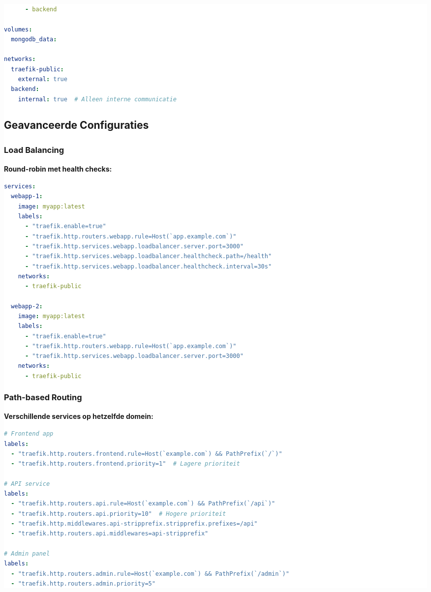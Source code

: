 ```yaml
      - backend

volumes:
  mongodb_data:

networks:
  traefik-public:
    external: true
  backend:
    internal: true  # Alleen interne communicatie
```

## Geavanceerde Configuraties

### Load Balancing

**Round-robin met health checks:**
```yaml
services:
  webapp-1:
    image: myapp:latest
    labels:
      - "traefik.enable=true"
      - "traefik.http.routers.webapp.rule=Host(`app.example.com`)"
      - "traefik.http.services.webapp.loadbalancer.server.port=3000"
      - "traefik.http.services.webapp.loadbalancer.healthcheck.path=/health"
      - "traefik.http.services.webapp.loadbalancer.healthcheck.interval=30s"
    networks:
      - traefik-public

  webapp-2:
    image: myapp:latest
    labels:
      - "traefik.enable=true"
      - "traefik.http.routers.webapp.rule=Host(`app.example.com`)"
      - "traefik.http.services.webapp.loadbalancer.server.port=3000"
    networks:
      - traefik-public
```

### Path-based Routing

**Verschillende services op hetzelfde domein:**
```yaml
# Frontend app
labels:
  - "traefik.http.routers.frontend.rule=Host(`example.com`) && PathPrefix(`/`)"
  - "traefik.http.routers.frontend.priority=1"  # Lagere prioriteit

# API service
labels:
  - "traefik.http.routers.api.rule=Host(`example.com`) && PathPrefix(`/api`)"
  - "traefik.http.routers.api.priority=10"  # Hogere prioriteit
  - "traefik.http.middlewares.api-stripprefix.stripprefix.prefixes=/api"
  - "traefik.http.routers.api.middlewares=api-stripprefix"

# Admin panel
labels:
  - "traefik.http.routers.admin.rule=Host(`example.com`) && PathPrefix(`/admin`)"
  - "traefik.http.routers.admin.priority=5"
```
